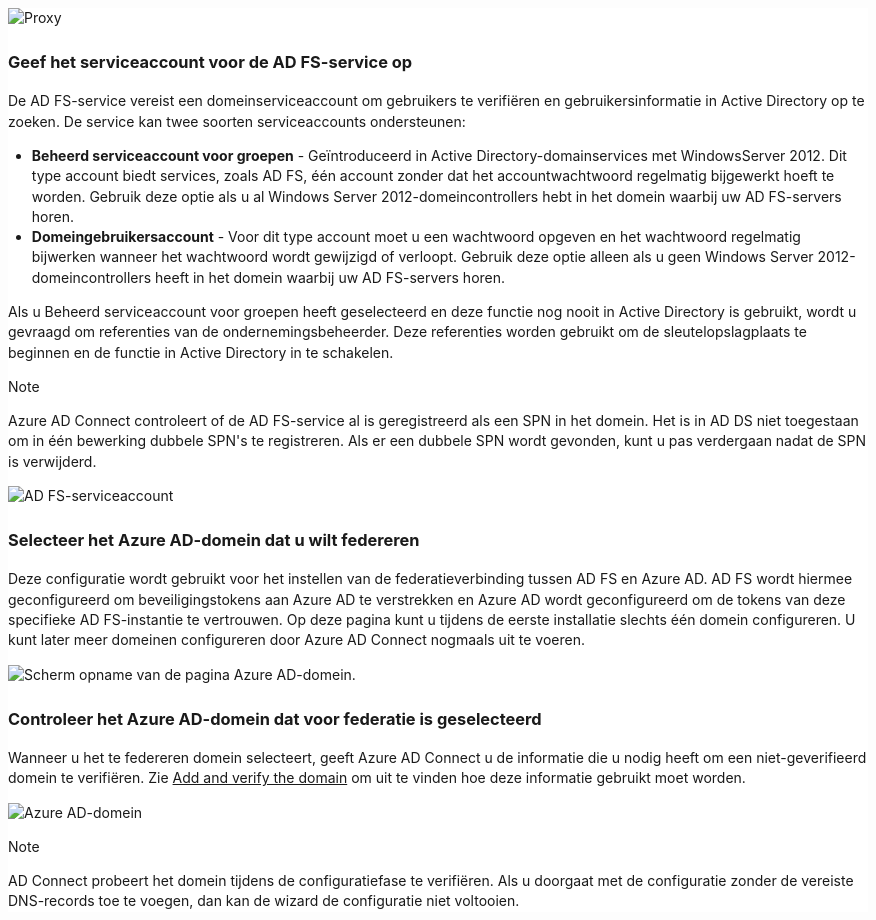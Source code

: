 ![Proxy](./media/how-to-connect-install-custom/adfs4.png)

### <a name="specify-the-service-account-for-the-ad-fs-service"></a>Geef het serviceaccount voor de AD FS-service op
De AD FS-service vereist een domeinserviceaccount om gebruikers te verifiëren en gebruikersinformatie in Active Directory op te zoeken. De service kan twee soorten serviceaccounts ondersteunen:

* **Beheerd serviceaccount voor groepen** - Geïntroduceerd in Active Directory-domainservices met WindowsServer 2012. Dit type account biedt services, zoals AD FS, één account zonder dat het accountwachtwoord regelmatig bijgewerkt hoeft te worden. Gebruik deze optie als u al Windows Server 2012-domeincontrollers hebt in het domein waarbij uw AD FS-servers horen.
* **Domeingebruikersaccount** - Voor dit type account moet u een wachtwoord opgeven en het wachtwoord regelmatig bijwerken wanneer het wachtwoord wordt gewijzigd of verloopt. Gebruik deze optie alleen als u geen Windows Server 2012-domeincontrollers heeft in het domein waarbij uw AD FS-servers horen.

Als u Beheerd serviceaccount voor groepen heeft geselecteerd en deze functie nog nooit in Active Directory is gebruikt, wordt u gevraagd om referenties van de ondernemingsbeheerder. Deze referenties worden gebruikt om de sleutelopslagplaats te beginnen en de functie in Active Directory in te schakelen.

> [!NOTE]
> Azure AD Connect controleert of de AD FS-service al is geregistreerd als een SPN in het domein.  Het is in AD DS niet toegestaan om in één bewerking dubbele SPN's te registreren.  Als er een dubbele SPN wordt gevonden, kunt u pas verdergaan nadat de SPN is verwijderd.

![AD FS-serviceaccount](./media/how-to-connect-install-custom/adfs5.png)

### <a name="select-the-azure-ad-domain-that-you-wish-to-federate"></a>Selecteer het Azure AD-domein dat u wilt federeren
Deze configuratie wordt gebruikt voor het instellen van de federatieverbinding tussen AD FS en Azure AD. AD FS wordt hiermee geconfigureerd om beveiligingstokens aan Azure AD te verstrekken en Azure AD wordt geconfigureerd om de tokens van deze specifieke AD FS-instantie te vertrouwen. Op deze pagina kunt u tijdens de eerste installatie slechts één domein configureren. U kunt later meer domeinen configureren door Azure AD Connect nogmaals uit te voeren.

![Scherm opname van de pagina Azure AD-domein.](./media/how-to-connect-install-custom/adfs6.png)

### <a name="verify-the-azure-ad-domain-selected-for-federation"></a>Controleer het Azure AD-domein dat voor federatie is geselecteerd
Wanneer u het te federeren domein selecteert, geeft Azure AD Connect u de informatie die u nodig heeft om een niet-geverifieerd domein te verifiëren. Zie [Add and verify the domain](../fundamentals/add-custom-domain.md) om uit te vinden hoe deze informatie gebruikt moet worden.

![Azure AD-domein](./media/how-to-connect-install-custom/verifyfeddomain.png)

> [!NOTE]
> AD Connect probeert het domein tijdens de configuratiefase te verifiëren. Als u doorgaat met de configuratie zonder de vereiste DNS-records toe te voegen, dan kan de wizard de configuratie niet voltooien.
>
>
